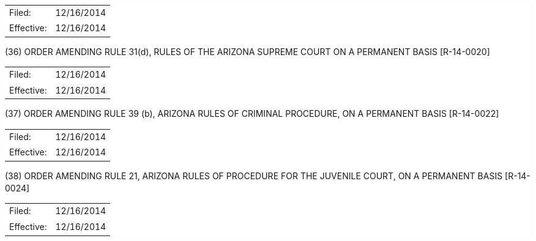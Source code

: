 
<table>
<tr>
<td>Filed:</td>
<td>12/16/2014</td>
</tr>
<tr>
<td>Effective:</td>
<td>12/16/2014</td>
</tr>
</table>


(36) ORDER AMENDING RULE 31(d), RULES OF THE ARIZONA SUPREME COURT
ON A PERMANENT BASIS [R-14-0020]


<table>
<tr>
<td>Filed:</td>
<td>12/16/2014</td>
</tr>
<tr>
<td>Effective:</td>
<td>12/16/2014</td>
</tr>
</table>


(37) ORDER AMENDING RULE 39 (b), ARIZONA RULES OF CRIMINAL
PROCEDURE, ON A PERMANENT BASIS [R-14-0022]


<table>
<tr>
<td>Filed:</td>
<td>12/16/2014</td>
</tr>
<tr>
<td>Effective:</td>
<td>12/16/2014</td>
</tr>
</table>


(38) ORDER AMENDING RULE 21, ARIZONA RULES OF PROCEDURE FOR THE
JUVENILE COURT, ON A PERMANENT BASIS [R-14-0024]


<table>
<tr>
<td>Filed:</td>
<td>12/16/2014</td>
</tr>
<tr>
<td>Effective:</td>
<td>12/16/2014</td>
</tr>
</table>
